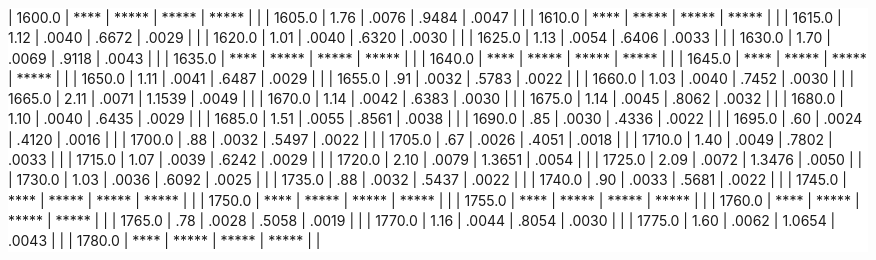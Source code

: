 | 1600.0 | **** | ***** | ***** | ***** | |
| 1605.0 | 1.76 | .0076 | .9484 | .0047 | |
| 1610.0 | **** | ***** | ***** | ***** | |
| 1615.0 | 1.12 | .0040 | .6672 | .0029 | |
| 1620.0 | 1.01 | .0040 | .6320 | .0030 | |
| 1625.0 | 1.13 | .0054 | .6406 | .0033 | |
| 1630.0 | 1.70 | .0069 | .9118 | .0043 | |
| 1635.0 | **** | ***** | ***** | ***** | |
| 1640.0 | **** | ***** | ***** | ***** | |
| 1645.0 | **** | ***** | ***** | ***** | |
| 1650.0 | 1.11 | .0041 | .6487 | .0029 | |
| 1655.0 | .91 | .0032 | .5783 | .0022 | |
| 1660.0 | 1.03 | .0040 | .7452 | .0030 | |
| 1665.0 | 2.11 | .0071 | 1.1539 | .0049 | |
| 1670.0 | 1.14 | .0042 | .6383 | .0030 | |
| 1675.0 | 1.14 | .0045 | .8062 | .0032 | |
| 1680.0 | 1.10 | .0040 | .6435 | .0029 | |
| 1685.0 | 1.51 | .0055 | .8561 | .0038 | |
| 1690.0 | .85 | .0030 | .4336 | .0022 | |
| 1695.0 | .60 | .0024 | .4120 | .0016 | |
| 1700.0 | .88 | .0032 | .5497 | .0022 | |
| 1705.0 | .67 | .0026 | .4051 | .0018 | |
| 1710.0 | 1.40 | .0049 | .7802 | .0033 | |
| 1715.0 | 1.07 | .0039 | .6242 | .0029 | |
| 1720.0 | 2.10 | .0079 | 1.3651 | .0054 | |
| 1725.0 | 2.09 | .0072 | 1.3476 | .0050 | |
| 1730.0 | 1.03 | .0036 | .6092 | .0025 | |
| 1735.0 | .88 | .0032 | .5437 | .0022 | |
| 1740.0 | .90 | .0033 | .5681 | .0022 | |
| 1745.0 | **** | ***** | ***** | ***** | |
| 1750.0 | **** | ***** | ***** | ***** | |
| 1755.0 | **** | ***** | ***** | ***** | |
| 1760.0 | **** | ***** | ***** | ***** | |
| 1765.0 | .78 | .0028 | .5058 | .0019 | |
| 1770.0 | 1.16 | .0044 | .8054 | .0030 | |
| 1775.0 | 1.60 | .0062 | 1.0654 | .0043 | |
| 1780.0 | **** | ***** | ***** | ***** | |